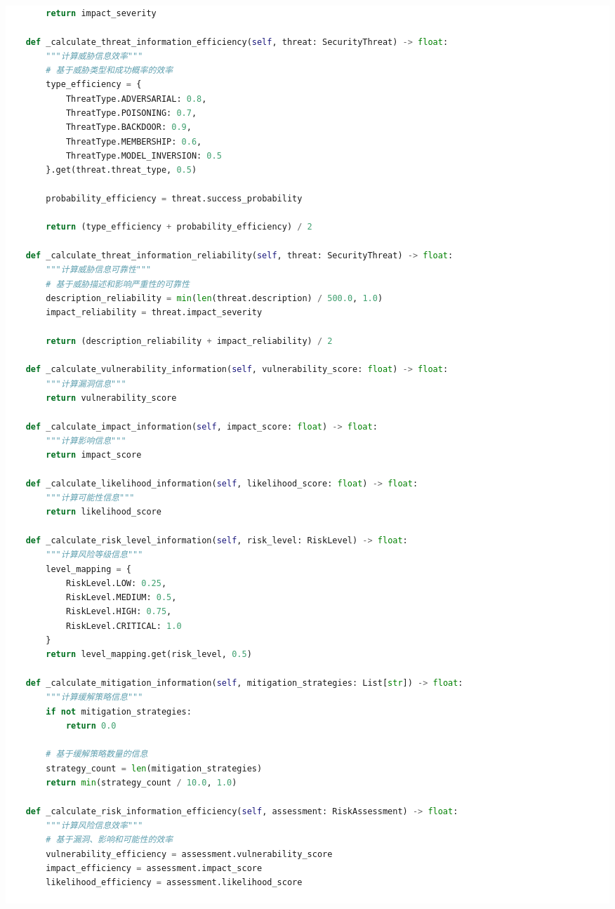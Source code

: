 ```python
        return impact_severity
    
    def _calculate_threat_information_efficiency(self, threat: SecurityThreat) -> float:
        """计算威胁信息效率"""
        # 基于威胁类型和成功概率的效率
        type_efficiency = {
            ThreatType.ADVERSARIAL: 0.8,
            ThreatType.POISONING: 0.7,
            ThreatType.BACKDOOR: 0.9,
            ThreatType.MEMBERSHIP: 0.6,
            ThreatType.MODEL_INVERSION: 0.5
        }.get(threat.threat_type, 0.5)
        
        probability_efficiency = threat.success_probability
        
        return (type_efficiency + probability_efficiency) / 2
    
    def _calculate_threat_information_reliability(self, threat: SecurityThreat) -> float:
        """计算威胁信息可靠性"""
        # 基于威胁描述和影响严重性的可靠性
        description_reliability = min(len(threat.description) / 500.0, 1.0)
        impact_reliability = threat.impact_severity
        
        return (description_reliability + impact_reliability) / 2
    
    def _calculate_vulnerability_information(self, vulnerability_score: float) -> float:
        """计算漏洞信息"""
        return vulnerability_score
    
    def _calculate_impact_information(self, impact_score: float) -> float:
        """计算影响信息"""
        return impact_score
    
    def _calculate_likelihood_information(self, likelihood_score: float) -> float:
        """计算可能性信息"""
        return likelihood_score
    
    def _calculate_risk_level_information(self, risk_level: RiskLevel) -> float:
        """计算风险等级信息"""
        level_mapping = {
            RiskLevel.LOW: 0.25,
            RiskLevel.MEDIUM: 0.5,
            RiskLevel.HIGH: 0.75,
            RiskLevel.CRITICAL: 1.0
        }
        return level_mapping.get(risk_level, 0.5)
    
    def _calculate_mitigation_information(self, mitigation_strategies: List[str]) -> float:
        """计算缓解策略信息"""
        if not mitigation_strategies:
            return 0.0
        
        # 基于缓解策略数量的信息
        strategy_count = len(mitigation_strategies)
        return min(strategy_count / 10.0, 1.0)
    
    def _calculate_risk_information_efficiency(self, assessment: RiskAssessment) -> float:
        """计算风险信息效率"""
        # 基于漏洞、影响和可能性的效率
        vulnerability_efficiency = assessment.vulnerability_score
        impact_efficiency = assessment.impact_score
        likelihood_efficiency = assessment.likelihood_score
        
```